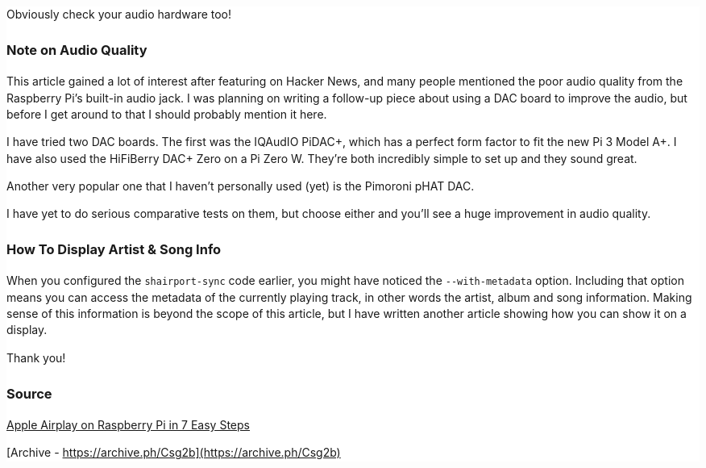 Obviously check your audio hardware too!

### Note on Audio Quality

This article gained a lot of interest after featuring on Hacker News, and many people mentioned the poor audio quality from the Raspberry Pi’s built-in audio jack. I was planning on writing a follow-up piece about using a DAC board to improve the audio, but before I get around to that I should probably mention it here.

I have tried two DAC boards. The first was the IQAudIO PiDAC+, which has a perfect form factor to fit the new Pi 3 Model A+. I have also used the HiFiBerry DAC+ Zero on a Pi Zero W. They’re both incredibly simple to set up and they sound great.

Another very popular one that I haven’t personally used (yet) is the Pimoroni pHAT DAC.

I have yet to do serious comparative tests on them, but choose either and you’ll see a huge improvement in audio quality.

### How To Display Artist & Song Info

When you configured the `shairport-sync` code earlier, you might have noticed the `--with-metadata` option. Including that option means you can access the metadata of the currently playing track, in other words the artist, album and song information. Making sense of this information is beyond the scope of this article, but I have written another article showing how you can show it on a display.

Thank you!

### Source
[Apple Airplay on Raspberry Pi in 7 Easy Steps](https://appcodelabs.com/7-easy-steps-to-apple-airplay-on-raspberry-pi)

[Archive - https://archive.ph/Csg2b](https://archive.ph/Csg2b)
